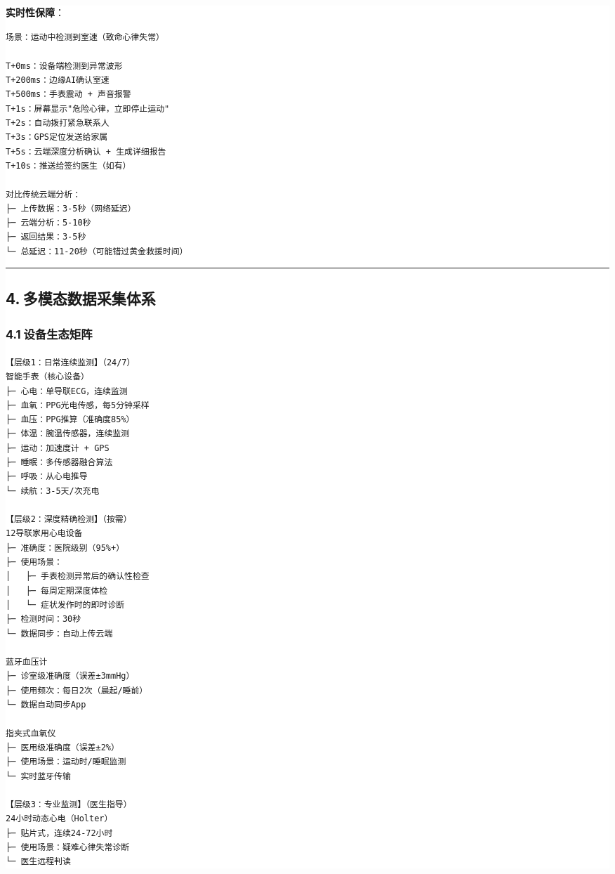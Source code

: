 **实时性保障**：
```
场景：运动中检测到室速（致命心律失常）

T+0ms：设备端检测到异常波形
T+200ms：边缘AI确认室速
T+500ms：手表震动 + 声音报警
T+1s：屏幕显示"危险心律，立即停止运动"
T+2s：自动拨打紧急联系人
T+3s：GPS定位发送给家属
T+5s：云端深度分析确认 + 生成详细报告
T+10s：推送给签约医生（如有）

对比传统云端分析：
├─ 上传数据：3-5秒（网络延迟）
├─ 云端分析：5-10秒
├─ 返回结果：3-5秒
└─ 总延迟：11-20秒（可能错过黄金救援时间）
```

---



## 4. 多模态数据采集体系

### 4.1 设备生态矩阵

```
【层级1：日常连续监测】（24/7）
智能手表（核心设备）
├─ 心电：单导联ECG，连续监测
├─ 血氧：PPG光电传感，每5分钟采样
├─ 血压：PPG推算（准确度85%）
├─ 体温：腕温传感器，连续监测
├─ 运动：加速度计 + GPS
├─ 睡眠：多传感器融合算法
├─ 呼吸：从心电推导
└─ 续航：3-5天/次充电

【层级2：深度精确检测】（按需）
12导联家用心电设备
├─ 准确度：医院级别（95%+）
├─ 使用场景：
│   ├─ 手表检测异常后的确认性检查
│   ├─ 每周定期深度体检
│   └─ 症状发作时的即时诊断
├─ 检测时间：30秒
└─ 数据同步：自动上传云端

蓝牙血压计
├─ 诊室级准确度（误差±3mmHg）
├─ 使用频次：每日2次（晨起/睡前）
└─ 数据自动同步App

指夹式血氧仪
├─ 医用级准确度（误差±2%）
├─ 使用场景：运动时/睡眠监测
└─ 实时蓝牙传输

【层级3：专业监测】（医生指导）
24小时动态心电（Holter）
├─ 贴片式，连续24-72小时
├─ 使用场景：疑难心律失常诊断
└─ 医生远程判读
```